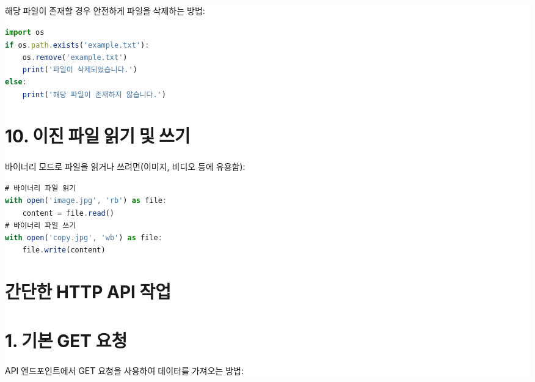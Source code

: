 해당 파일이 존재할 경우 안전하게 파일을 삭제하는 방법:

```js
import os
if os.path.exists('example.txt'):
    os.remove('example.txt')
    print('파일이 삭제되었습니다.')
else:
    print('해당 파일이 존재하지 않습니다.')
```

# 10. 이진 파일 읽기 및 쓰기


<ins class="adsbygoogle"
     style="display:block"
     data-ad-client="ca-pub-4877378276818686"
     data-ad-slot="1549334788"
     data-ad-format="auto"
     data-full-width-responsive="true"></ins>
<script>
(adsbygoogle = window.adsbygoogle || []).push({});
</script>

바이너리 모드로 파일을 읽거나 쓰려면(이미지, 비디오 등에 유용함):

```js
# 바이너리 파일 읽기
with open('image.jpg', 'rb') as file:
    content = file.read()
# 바이너리 파일 쓰기
with open('copy.jpg', 'wb') as file:
    file.write(content)
```

# 간단한 HTTP API 작업

# 1. 기본 GET 요청


<ins class="adsbygoogle"
     style="display:block"
     data-ad-client="ca-pub-4877378276818686"
     data-ad-slot="1549334788"
     data-ad-format="auto"
     data-full-width-responsive="true"></ins>
<script>
(adsbygoogle = window.adsbygoogle || []).push({});
</script>

API 엔드포인트에서 GET 요청을 사용하여 데이터를 가져오는 방법:
